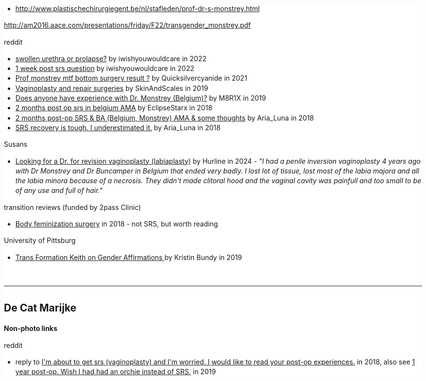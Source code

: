 * http://www.plastischechirurgiegent.be/nl/stafleden/prof-dr-s-monstrey.html

http://am2016.aace.com/presentations/friday/F22/transgender_monstrey.pdf

reddit

* [swollen urethra or prolapse?](https://www.reddit.com/r/Transgender_Surgeries/comments/xwl43i/swollen_urethra_or_prolapse/) by iwishyouwouldcare in 2022
* [1 week post srs question](https://www.reddit.com/r/Transgender_Surgeries/comments/r4red7/1_week_post_srs_question/) by iwishyouwouldcare in 2022
* [Prof monstrey mtf bottom surgery result ?](https://www.reddit.com/r/Transgender_Surgeries/comments/lmltvc/prof_monstrey_mtf_bottom_surgery_result/) by  Quicksilvercyanide in 2021
* [Vaginoplasty and repair surgeries](https://www.reddit.com/r/asktransgender/comments/ctgtsy/vaginoplasty_and_repair_surgeries/) by SkinAndScales in 2019
* [Does anyone have experience with Dr. Monstrey (Belgium)?](https://www.reddit.com/r/Transgender_Surgeries/comments/clnt9g/does_anyone_have_experience_with_dr_monstrey/) by M8R1X in 2019
* [2 months post op srs in belgium AMA](https://www.reddit.com/r/asktransgender/comments/9w722m/2_months_post_op_srs_in_belgium_ama/) by EclipseStarx in 2018
* [2 months post-op SRS & BA (Belgium, Monstrey) AMA & some thoughts](https://www.reddit.com/r/asktransgender/comments/950m50/2_months_postop_srs_ba_belgium_monstrey_ama_some/) by Aria_Luna in 2018
* [SRS recovery is tough. I underestimated it.](https://www.reddit.com/r/asktransgender/comments/8tayke/srs_recovery_is_tough_i_underestimated_it/) by Aria_Luna
in 2018

Susans

* [Looking for a Dr. for revision vaginoplasty (labiaplasty)](https://www.susans.org/index.php/topic,249098.0.html) by Hurline in 2024 - *"I had a penile inversion vaginoplasty 4 years ago with Dr Monstrey and Dr Buncamper in Belgium that ended very badly.
I lost lot of tissue, lost most of the labia majora and all the labia minora because of a necrosis. They didn't made clitoral hood and the vaginal cavity was painfull and too small to be of any use and full of hair."*

transition reviews (funded by 2pass Clinic)

* [Body feminization surgery](https://transitionreviews.com/en/reviews/stan-monstrey-md/22) in 2018 - not SRS, but worth reading

University of Pittsburg

* [Trans Formation Keith on Gender Affirmations ](https://www.pittmed.health.pitt.edu/story/trans-formation) by Kristin Bundy in 2019

<br />

---

## De Cat Marijke

**Non-photo links**

reddit

* reply to [I'm about to get srs (vaginoplasty) and I'm worried. I would like to read your post-op experiences.](https://www.reddit.com/r/asktransgender/comments/98daw3/im_about_to_get_srs_vaginoplasty_and_im_worried_i/e4fkth8/) in 2018, also see [1 year post-op. Wish I had had an orchie instead of SRS.](https://www.reddit.com/r/MtF/comments/bbdpa1/1_year_postop_wish_i_had_had_an_orchie_instead_of/) in 2019
